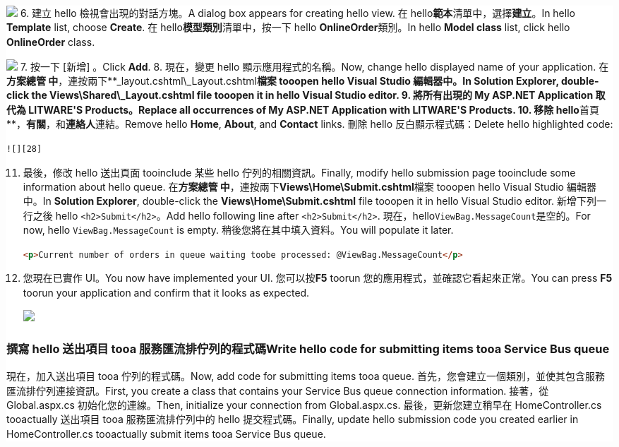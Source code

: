    ![][14]
6. <span data-ttu-id="17e6f-196">建立 hello 檢視會出現的對話方塊。</span><span class="sxs-lookup"><span data-stu-id="17e6f-196">A dialog box appears for creating hello view.</span></span> <span data-ttu-id="17e6f-197">在 hello**範本**清單中，選擇**建立**。</span><span class="sxs-lookup"><span data-stu-id="17e6f-197">In hello **Template** list, choose **Create**.</span></span> <span data-ttu-id="17e6f-198">在 hello**模型類別**清單中，按一下 hello **OnlineOrder**類別。</span><span class="sxs-lookup"><span data-stu-id="17e6f-198">In hello **Model class** list, click hello **OnlineOrder** class.</span></span>
   
   ![][15]
7. <span data-ttu-id="17e6f-199">按一下 [新增] 。</span><span class="sxs-lookup"><span data-stu-id="17e6f-199">Click **Add**.</span></span>
8. <span data-ttu-id="17e6f-200">現在，變更 hello 顯示應用程式的名稱。</span><span class="sxs-lookup"><span data-stu-id="17e6f-200">Now, change hello displayed name of your application.</span></span> <span data-ttu-id="17e6f-201">在**方案總管 中**，連按兩下**_layout.cshtml\\_Layout.cshtml**檔案 tooopen hello Visual Studio 編輯器中。</span><span class="sxs-lookup"><span data-stu-id="17e6f-201">In **Solution Explorer**, double-click the **Views\Shared\\_Layout.cshtml** file tooopen it in hello Visual Studio editor.</span></span>
9. <span data-ttu-id="17e6f-202">將所有出現的 **My ASP.NET Application** 取代為 **LITWARE'S Products**。</span><span class="sxs-lookup"><span data-stu-id="17e6f-202">Replace all occurrences of **My ASP.NET Application** with **LITWARE'S Products**.</span></span>
10. <span data-ttu-id="17e6f-203">移除 hello**首頁**，**有關**，和**連絡人**連結。</span><span class="sxs-lookup"><span data-stu-id="17e6f-203">Remove hello **Home**, **About**, and **Contact** links.</span></span> <span data-ttu-id="17e6f-204">刪除 hello 反白顯示程式碼：</span><span class="sxs-lookup"><span data-stu-id="17e6f-204">Delete hello highlighted code:</span></span>
    
    ![][28]
11. <span data-ttu-id="17e6f-205">最後，修改 hello 送出頁面 tooinclude 某些 hello 佇列的相關資訊。</span><span class="sxs-lookup"><span data-stu-id="17e6f-205">Finally, modify hello submission page tooinclude some information about hello queue.</span></span> <span data-ttu-id="17e6f-206">在**方案總管 中**，連按兩下**Views\Home\Submit.cshtml**檔案 tooopen hello Visual Studio 編輯器中。</span><span class="sxs-lookup"><span data-stu-id="17e6f-206">In **Solution Explorer**, double-click the **Views\Home\Submit.cshtml** file tooopen it in hello Visual Studio editor.</span></span> <span data-ttu-id="17e6f-207">新增下列一行之後 hello `<h2>Submit</h2>`。</span><span class="sxs-lookup"><span data-stu-id="17e6f-207">Add hello following line after `<h2>Submit</h2>`.</span></span> <span data-ttu-id="17e6f-208">現在，hello`ViewBag.MessageCount`是空的。</span><span class="sxs-lookup"><span data-stu-id="17e6f-208">For now, hello `ViewBag.MessageCount` is empty.</span></span> <span data-ttu-id="17e6f-209">稍後您將在其中填入資料。</span><span class="sxs-lookup"><span data-stu-id="17e6f-209">You will populate it later.</span></span>
    
    ```html
    <p>Current number of orders in queue waiting toobe processed: @ViewBag.MessageCount</p>
    ```
12. <span data-ttu-id="17e6f-210">您現在已實作 UI。</span><span class="sxs-lookup"><span data-stu-id="17e6f-210">You now have implemented your UI.</span></span> <span data-ttu-id="17e6f-211">您可以按**F5** toorun 您的應用程式，並確認它看起來正常。</span><span class="sxs-lookup"><span data-stu-id="17e6f-211">You can press **F5** toorun your application and confirm that it looks as expected.</span></span>
    
    ![][17]

### <a name="write-hello-code-for-submitting-items-tooa-service-bus-queue"></a><span data-ttu-id="17e6f-212">撰寫 hello 送出項目 tooa 服務匯流排佇列的程式碼</span><span class="sxs-lookup"><span data-stu-id="17e6f-212">Write hello code for submitting items tooa Service Bus queue</span></span>
<span data-ttu-id="17e6f-213">現在，加入送出項目 tooa 佇列的程式碼。</span><span class="sxs-lookup"><span data-stu-id="17e6f-213">Now, add code for submitting items tooa queue.</span></span> <span data-ttu-id="17e6f-214">首先，您會建立一個類別，並使其包含服務匯流排佇列連接資訊。</span><span class="sxs-lookup"><span data-stu-id="17e6f-214">First, you create a class that contains your Service Bus queue connection information.</span></span> <span data-ttu-id="17e6f-215">接著，從 Global.aspx.cs 初始化您的連線。</span><span class="sxs-lookup"><span data-stu-id="17e6f-215">Then, initialize your connection from Global.aspx.cs.</span></span> <span data-ttu-id="17e6f-216">最後，更新您建立稍早在 HomeController.cs tooactually 送出項目 tooa 服務匯流排佇列中的 hello 提交程式碼。</span><span class="sxs-lookup"><span data-stu-id="17e6f-216">Finally, update hello submission code you created earlier in HomeController.cs tooactually submit items tooa Service Bus queue.</span></span>


[0]: ./media/service-bus-dotnet-multi-tier-app-using-service-bus-queues/getting-started-multi-tier-app.png
[1]: ./media/service-bus-dotnet-multi-tier-app-using-service-bus-queues/getting-started-multi-tier-100.png
[2]: ./media/service-bus-dotnet-multi-tier-app-using-service-bus-queues/getting-started-multi-tier-101.png
[9]: ./media/service-bus-dotnet-multi-tier-app-using-service-bus-queues/getting-started-multi-tier-10.png
[10]: ./media/service-bus-dotnet-multi-tier-app-using-service-bus-queues/getting-started-multi-tier-11.png
[11]: ./media/service-bus-dotnet-multi-tier-app-using-service-bus-queues/getting-started-multi-tier-02.png
[12]: ./media/service-bus-dotnet-multi-tier-app-using-service-bus-queues/getting-started-multi-tier-12.png
[13]: ./media/service-bus-dotnet-multi-tier-app-using-service-bus-queues/getting-started-multi-tier-13.png
[14]: ./media/service-bus-dotnet-multi-tier-app-using-service-bus-queues/getting-started-multi-tier-33.png
[15]: ./media/service-bus-dotnet-multi-tier-app-using-service-bus-queues/getting-started-multi-tier-34.png
[16]: ./media/service-bus-dotnet-multi-tier-app-using-service-bus-queues/getting-started-multi-tier-14.png
[17]: ./media/service-bus-dotnet-multi-tier-app-using-service-bus-queues/getting-started-multi-tier-app.png
[18]: ./media/service-bus-dotnet-multi-tier-app-using-service-bus-queues/getting-started-multi-tier-app2.png
[19]: ./media/service-bus-dotnet-multi-tier-app-using-service-bus-queues/getting-started-multi-tier-38.png
[20]: ./media/service-bus-dotnet-multi-tier-app-using-service-bus-queues/getting-started-multi-tier-39.png
[23]: ./media/service-bus-dotnet-multi-tier-app-using-service-bus-queues/SBWorkerRole1.png
[25]: ./media/service-bus-dotnet-multi-tier-app-using-service-bus-queues/SBWorkerRoleProperties.png
[26]: ./media/service-bus-dotnet-multi-tier-app-using-service-bus-queues/SBNewWorkerRole.png
[28]: ./media/service-bus-dotnet-multi-tier-app-using-service-bus-queues/getting-started-multi-tier-40.png
[sbdocs]: /azure/service-bus-messaging/  
[sbacom]: https://azure.microsoft.com/services/service-bus/  
[sbacomqhowto]: service-bus-dotnet-get-started-with-queues.md  
[mutitierstorage]: https://code.msdn.microsoft.com/Windows-Azure-Multi-Tier-eadceb36